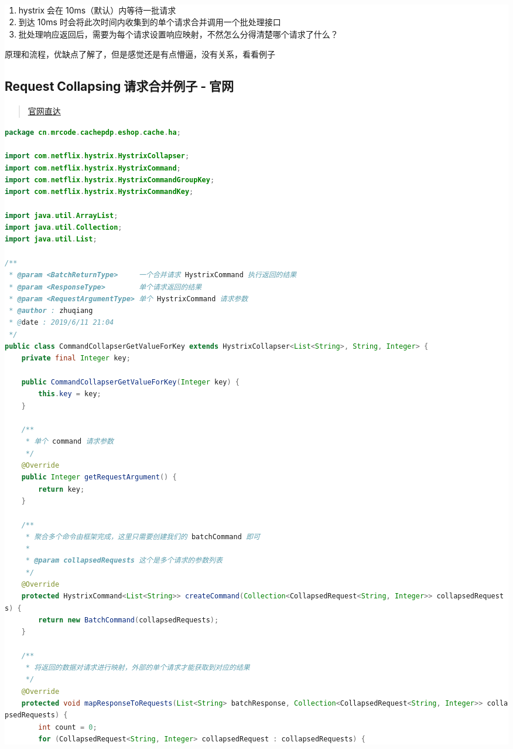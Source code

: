 
1. hystrix 会在 10ms（默认）内等待一批请求
2. 到达 10ms 时会将此次时间内收集到的单个请求合并调用一个批处理接口
3. 批处理响应返回后，需要为每个请求设置响应映射，不然怎么分得清楚哪个请求了什么？

原理和流程，优缺点了解了，但是感觉还是有点懵逼，没有关系，看看例子

## Request Collapsing 请求合并例子 - 官网
> [官网直达](https://github.com/Netflix/Hystrix/wiki/How-To-Use#request-collapsing)


```java
package cn.mrcode.cachepdp.eshop.cache.ha;

import com.netflix.hystrix.HystrixCollapser;
import com.netflix.hystrix.HystrixCommand;
import com.netflix.hystrix.HystrixCommandGroupKey;
import com.netflix.hystrix.HystrixCommandKey;

import java.util.ArrayList;
import java.util.Collection;
import java.util.List;

/**
 * @param <BatchReturnType>     一个合并请求 HystrixCommand 执行返回的结果
 * @param <ResponseType>        单个请求返回的结果
 * @param <RequestArgumentType> 单个 HystrixCommand 请求参数
 * @author : zhuqiang
 * @date : 2019/6/11 21:04
 */
public class CommandCollapserGetValueForKey extends HystrixCollapser<List<String>, String, Integer> {
    private final Integer key;

    public CommandCollapserGetValueForKey(Integer key) {
        this.key = key;
    }

    /**
     * 单个 command 请求参数
     */
    @Override
    public Integer getRequestArgument() {
        return key;
    }

    /**
     * 聚合多个命令由框架完成，这里只需要创建我们的 batchCommand 即可
     *
     * @param collapsedRequests 这个是多个请求的参数列表
     */
    @Override
    protected HystrixCommand<List<String>> createCommand(Collection<CollapsedRequest<String, Integer>> collapsedRequests) {
        return new BatchCommand(collapsedRequests);
    }

    /**
     * 将返回的数据对请求进行映射，外部的单个请求才能获取到对应的结果
     */
    @Override
    protected void mapResponseToRequests(List<String> batchResponse, Collection<CollapsedRequest<String, Integer>> collapsedRequests) {
        int count = 0;
        for (CollapsedRequest<String, Integer> collapsedRequest : collapsedRequests) {
```